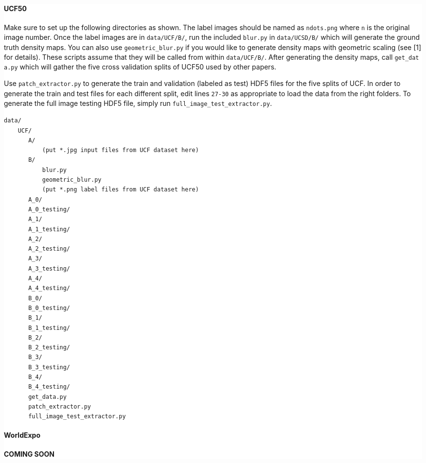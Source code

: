 #### UCF50

Make sure to set up the following directories as shown. The label images should be named as ``ndots.png`` where ``n`` is the original image number. Once the label images are in ``data/UCF/B/``, run the included ``blur.py`` in ``data/UCSD/B/`` which will generate the ground truth density maps. You can also use ``geometric_blur.py`` if you would like to generate density maps with geometric scaling (see [1] for details). These scripts assume that they will be called from within ``data/UCF/B/``. After generating the density maps, call ``get_data.py`` which will gather the five cross validation splits of UCF50 used by other papers.

Use ``patch_extractor.py`` to generate the train and validation (labeled as test) HDF5 files for the five splits of UCF. In order to generate the train and test files for each different split, edit lines ``27-30`` as appropriate to load the data from the right folders. To generate the full image testing HDF5 file, simply run ``full_image_test_extractor.py``.

```
data/
    UCF/
       A/
           (put *.jpg input files from UCF dataset here)
       B/
           blur.py
           geometric_blur.py
           (put *.png label files from UCF dataset here)
       A_0/
       A_0_testing/
       A_1/
       A_1_testing/
       A_2/
       A_2_testing/
       A_3/
       A_3_testing/
       A_4/
       A_4_testing/
       B_0/
       B_0_testing/
       B_1/
       B_1_testing/
       B_2/
       B_2_testing/
       B_3/
       B_3_testing/
       B_4/
       B_4_testing/
       get_data.py
       patch_extractor.py
       full_image_test_extractor.py
```

#### WorldExpo

**COMING SOON**
